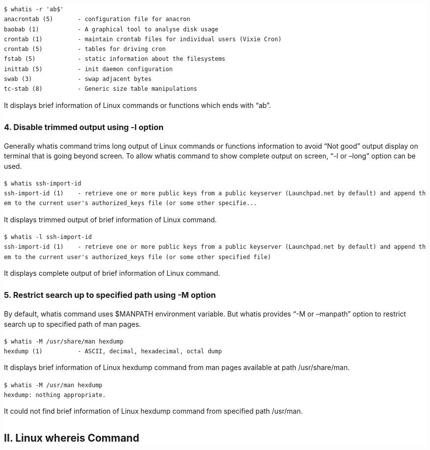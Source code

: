 ```
$ whatis -r 'ab$'
anacrontab (5)       - configuration file for anacron
baobab (1)           - A graphical tool to analyse disk usage
crontab (1)          - maintain crontab files for individual users (Vixie Cron)
crontab (5)          - tables for driving cron
fstab (5)            - static information about the filesystems
inittab (5)          - init daemon configuration
swab (3)             - swap adjacent bytes
tc-stab (8)          - Generic size table manipulations
```

It displays brief information of Linux commands or functions which ends with “ab”.

### 4. Disable trimmed output using -l option

Generally whatis command trims long output of Linux commands or functions information to avoid “Not good” output display on terminal that is going beyond screen. To allow whatis command to show complete output on screen, “-l or –long” option can be used.

```
$ whatis ssh-import-id
ssh-import-id (1)    - retrieve one or more public keys from a public keyserver (Launchpad.net by default) and append them to the current user's authorized_keys file (or some other specifie...
```

It displays trimmed output of brief information of Linux command.

```
$ whatis -l ssh-import-id
ssh-import-id (1)    - retrieve one or more public keys from a public keyserver (Launchpad.net by default) and append them to the current user's authorized_keys file (or some other specified file)
```

It displays complete output of brief information of Linux command.

### 5. Restrict search up to specified path using -M option

By default, whatis command uses $MANPATH environment variable. But whatis provides “-M or –manpath” option to restrict search up to specified path of man pages.

```
$ whatis -M /usr/share/man hexdump
hexdump (1)          - ASCII, decimal, hexadecimal, octal dump
```

It displays brief information of Linux hexdump command from man pages available at path /usr/share/man.

```
$ whatis -M /usr/man hexdump
hexdump: nothing appropriate.
```

It could not find brief information of Linux hexdump command from specified path /usr/man.

## II. Linux whereis Command
